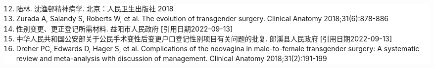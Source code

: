 12. 陆林. 沈渔邨精神病学. 北京：人民卫生出版社 2018
13. Zurada A, Salandy S, Roberts W, et al. The evolution of transgender surgery. Clinical Anatomy 2018;31(6):878-886
14. 性别变更、更正登记所需材料. 益阳市人民政府 [引用日期2022-09-13]
15. 中华人民共和国公安部关于公民手术变性后变更户口登记性别项目有关问题的批复. 郎溪县人民政府 [引用日期2022-09-13]
16. Dreher PC, Edwards D, Hager S, et al. Complications of the neovagina in male-to-female transgender surgery: A systematic review and meta-analysis with discussion of management. Clinical Anatomy 2018;31(2):191-199